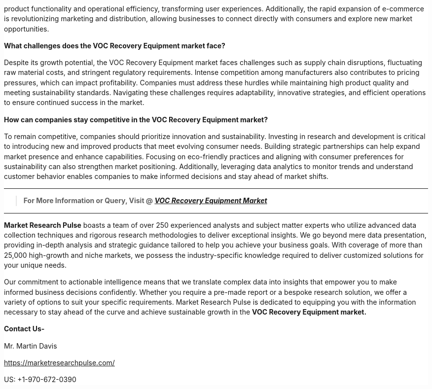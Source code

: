 product functionality and operational efficiency, transforming user experiences. Additionally, the rapid expansion of e-commerce is revolutionizing marketing and distribution, allowing businesses to connect directly with consumers and explore new market opportunities.</p><p><strong>What challenges does the VOC Recovery Equipment market face?</strong></p><p>Despite its growth potential, the VOC Recovery Equipment market faces challenges such as supply chain disruptions, fluctuating raw material costs, and stringent regulatory requirements. Intense competition among manufacturers also contributes to pricing pressures, which can impact profitability. Companies must address these hurdles while maintaining high product quality and meeting sustainability standards. Navigating these challenges requires adaptability, innovative strategies, and efficient operations to ensure continued success in the market.</p><p><strong>How can companies stay competitive in the VOC Recovery Equipment market?</strong></p><p>To remain competitive, companies should prioritize innovation and sustainability. Investing in research and development is critical to introducing new and improved products that meet evolving consumer needs. Building strategic partnerships can help expand market presence and enhance capabilities. Focusing on eco-friendly practices and aligning with consumer preferences for sustainability can also strengthen market positioning. Additionally, leveraging data analytics to monitor trends and understand customer behavior enables companies to make informed decisions and stay ahead of market shifts.</p><hr /><blockquote><p><strong>For More Information or Query, Visit @&nbsp;<em><a href="https://marketresearchpulse.com/report/5630/voc-recovery-equipment-market?utm_source=Linkedin&utm_medium=026">VOC Recovery Equipment Market</a></em></strong></p></blockquote><hr /><p><strong>Market Research Pulse</strong> boasts a team of over 250 experienced analysts and subject matter experts who utilize advanced data collection techniques and rigorous research methodologies to deliver exceptional insights. We go beyond mere data presentation, providing in-depth analysis and strategic guidance tailored to help you achieve your business goals. With coverage of more than 25,000 high-growth and niche markets, we possess the industry-specific knowledge required to deliver customized solutions for your unique needs.</p><p>Our commitment to actionable intelligence means that we translate complex data into insights that empower you to make informed business decisions confidently. Whether you require a pre-made report or a bespoke research solution, we offer a variety of options to suit your specific requirements. Market Research Pulse is dedicated to equipping you with the information necessary to stay ahead of the curve and achieve sustainable growth in the <strong>VOC Recovery Equipment market.</strong></p><p><strong>Contact Us-</strong></p><p>Mr. Martin Davis</p><p>https://marketresearchpulse.com/</p><p>US: +1-970-672-0390</p>
